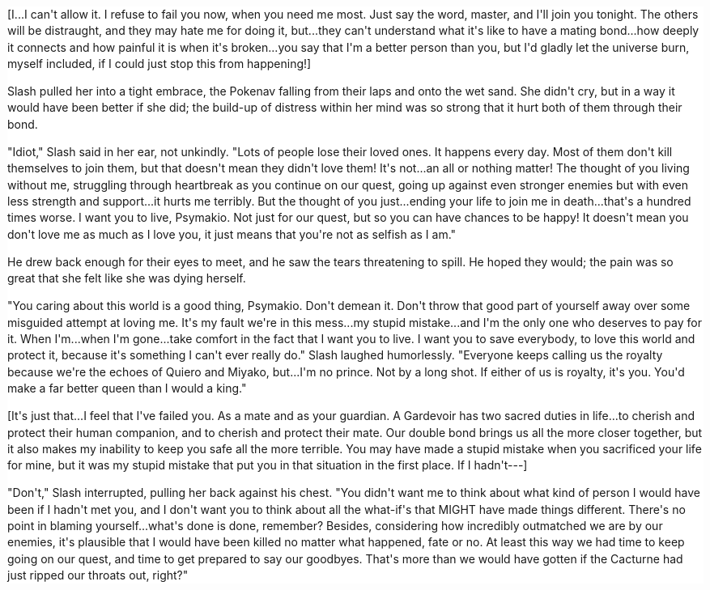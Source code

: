 

\[I...I can't allow it. I refuse to fail you now, when you need me most. Just say the word, master, and I'll join you tonight. The others will be distraught, and they may hate me for doing it, but...they can't understand what it's like to have a mating bond...how deeply it connects and how painful it is when it's broken...you say that I'm a better person than you, but I'd gladly let the universe burn, myself included, if I could just stop this from happening!\]  



Slash pulled her into a tight embrace, the Pokenav falling from their laps and onto the wet sand. She didn't cry, but in a way it would have been better if she did; the build-up of distress within her mind was so strong that it hurt both of them through their bond.  



"Idiot," Slash said in her ear, not unkindly. "Lots of people lose their loved ones. It happens every day. Most of them don't kill themselves to join them, but that doesn't mean they didn't love them! It's not...an all or nothing matter! The thought of you living without me, struggling through heartbreak as you continue on our quest, going up against even stronger enemies but with even less strength and support...it hurts me terribly. But the thought of you just...ending your life to join me in death...that's a hundred times worse. I want you to live, Psymakio. Not just for our quest, but so you can have chances to be happy! It doesn't mean you don't love me as much as I love you, it just means that you're not as selfish as I am."  



He drew back enough for their eyes to meet, and he saw the tears threatening to spill. He hoped they would; the pain was so great that she felt like she was dying herself.  



"You caring about this world is a good thing, Psymakio. Don't demean it. Don't throw that good part of yourself away over some misguided attempt at loving me. It's my fault we're in this mess...my stupid mistake...and I'm the only one who deserves to pay for it. When I'm...when I'm gone...take comfort in the fact that I want you to live. I want you to save everybody, to love this world and protect it, because it's something I can't ever really do." Slash laughed humorlessly. "Everyone keeps calling us the royalty because we're the echoes of Quiero and Miyako, but...I'm no prince. Not by a long shot. If either of us is royalty, it's you. You'd make a far better queen than I would a king."  



\[It's just that...I feel that I've failed you. As a mate and as your guardian. A Gardevoir has two sacred duties in life...to cherish and protect their human companion, and to cherish and protect their mate. Our double bond brings us all the more closer together, but it also makes my inability to keep you safe all the more terrible. You may have made a stupid mistake when you sacrificed your life for mine, but it was my stupid mistake that put you in that situation in the first place. If I hadn't---\]  



"Don't," Slash interrupted, pulling her back against his chest. "You didn't want me to think about what kind of person I would have been if I hadn't met you, and I don't want you to think about all the what-if's that MIGHT have made things different. There's no point in blaming yourself...what's done is done, remember? Besides, considering how incredibly outmatched we are by our enemies, it's plausible that I would have been killed no matter what happened, fate or no. At least this way we had time to keep going on our quest, and time to get prepared to say our goodbyes. That's more than we would have gotten if the Cacturne had just ripped our throats out, right?"  


